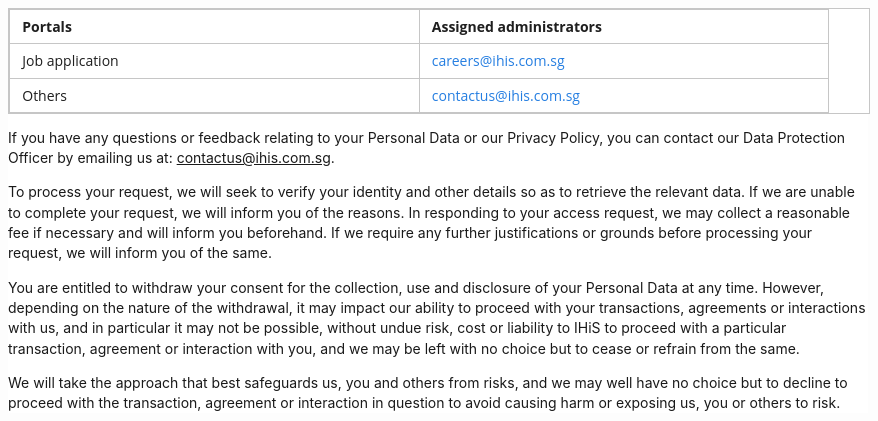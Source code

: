 <table cellspacing="0" width="100%" class="ms-rteTable-default" style="box-sizing: inherit; border: 1px solid rgb(198, 198, 198); border-collapse: collapse; border-spacing: 0px; margin-bottom: 0px; color: rgb(31, 31, 31); font-family: &quot;Open Sans&quot;, &quot;Helvetica Neue&quot;, Helvetica, Arial, sans-serif; font-size: 14px; font-style: normal; font-variant-ligatures: normal; font-variant-caps: normal; font-weight: 400; letter-spacing: normal; orphans: 2; text-align: start; text-transform: none; white-space: normal; widows: 2; word-spacing: 0px; -webkit-text-stroke-width: 0px; background-color: rgb(255, 255, 255); text-decoration-thickness: initial; text-decoration-style: initial; text-decoration-color: initial;"><tbody style="box-sizing: border-box;"><tr class="ms-rteTableEvenRow-default" style="box-sizing: inherit; border: 0px !important;"><td class="ms-rteTableEvenCol-default" rowspan="1" colspan="1" style="box-sizing: inherit; padding: 7px 5px 6px; vertical-align: top; border: 1px solid rgb(198, 198, 198); width: 409.5px;"><b style="box-sizing: inherit; font-weight: bold;">&nbsp;&nbsp;Portals</b></td><td class="ms-rteTableOddCol-default" rowspan="1" colspan="1" style="box-sizing: inherit; padding: 7px 5px 6px; vertical-align: top; border: 1px solid rgb(198, 198, 198); width: 409.5px;"><b style="box-sizing: inherit; font-weight: bold;">&nbsp; Assigned administrators</b></td></tr><tr class="ms-rteTableOddRow-default" style="box-sizing: inherit; border: 0px !important;"><td class="ms-rteTableEvenCol-default" rowspan="1" colspan="1" style="box-sizing: inherit; padding: 7px 5px 6px; vertical-align: top; border: 1px solid rgb(198, 198, 198);">&nbsp; Job application</td><td class="ms-rteTableOddCol-default" style="box-sizing: inherit; padding: 7px 5px 6px; vertical-align: top; border: 1px solid rgb(198, 198, 198);">&nbsp;&nbsp;<a href="mailto:careers@ihis.com.sg" style="box-sizing: inherit; color: rgb(37, 126, 225); text-decoration: none; background-color: transparent; transition-timing-function: linear; transition-property: color, background-color; transition-duration: 200ms; backface-visibility: hidden; display: inline-block; position: relative;">careers@ihis.com.sg</a></td></tr><tr class="ms-rteTableEvenRow-default" style="box-sizing: inherit; border: 0px !important;"><td class="ms-rteTableEvenCol-default" rowspan="1" colspan="1" style="box-sizing: inherit; padding: 7px 5px 6px; vertical-align: top; border: 1px solid rgb(198, 198, 198);">&nbsp; Others</td><td class="ms-rteTableOddCol-default" style="box-sizing: inherit; padding: 7px 5px 6px; vertical-align: top; border: 1px solid rgb(198, 198, 198);">&nbsp;&nbsp;<a href="mailto:contactus@ihis.com.sg" style="box-sizing: inherit; color: rgb(37, 126, 225); text-decoration: none; background-color: transparent; transition-timing-function: linear; transition-property: color, background-color; transition-duration: 200ms; backface-visibility: hidden; display: inline-block; position: relative;">contactus@ihis.com.sg</a></td></tr></tbody></table>

If you have any questions or feedback relating to your Personal Data or our Privacy Policy, you can contact our Data Protection Officer by emailing us at: [contactus@ihis.com.sg](mailto:contactus@ihis.com.sg).  

To process your request, we will seek to verify your identity and other details so as to retrieve the relevant data. If we are unable to complete your request, we will inform you of the reasons. In responding to your access request, we may collect a reasonable fee if necessary and will inform you beforehand. If we require any further justifications or grounds before processing your request, we will inform you of the same.  

You are entitled to withdraw your consent for the collection, use and disclosure of your Personal Data at any time. However, depending on the nature of the withdrawal, it may impact our ability to proceed with your transactions, agreements or interactions with us, and in particular it may not be possible, without undue risk, cost or liability to IHiS to proceed with a particular transaction, agreement or interaction with you, and we may be left with no choice but to cease or refrain from the same.  

We will take the approach that best safeguards us, you and others from risks, and we may well have no choice but to decline to proceed with the transaction, agreement or interaction in question to avoid causing harm or exposing us, you or others to risk.  
